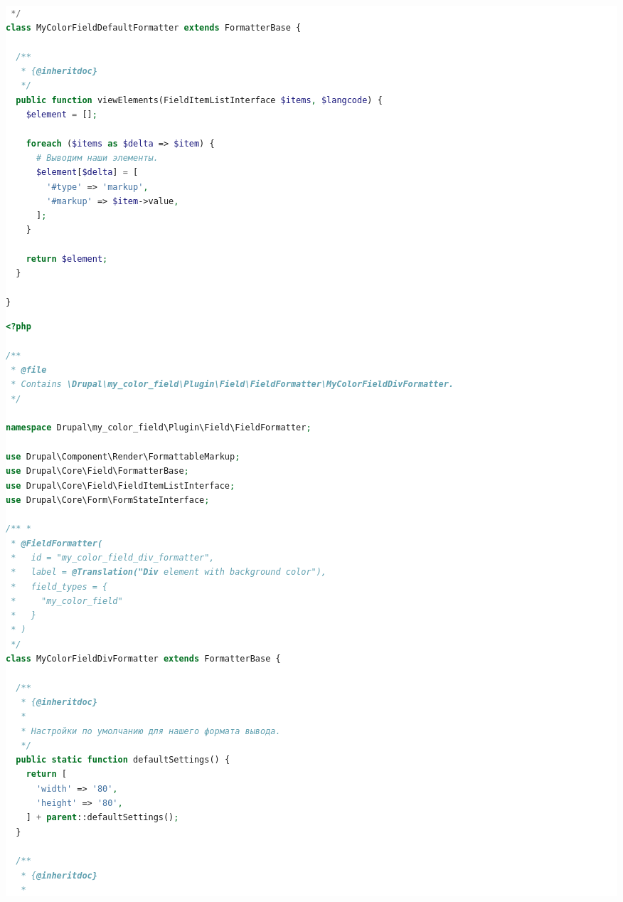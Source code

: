 ```php {"header":"Листинг src/Plugin/Field/FieldFormatter/MyColorFieldDefaultFormatter.php"}
 */
class MyColorFieldDefaultFormatter extends FormatterBase {

  /**
   * {@inheritdoc}
   */
  public function viewElements(FieldItemListInterface $items, $langcode) {
    $element = [];

    foreach ($items as $delta => $item) {
      # Выводим наши элементы.
      $element[$delta] = [
        '#type' => 'markup',
        '#markup' => $item->value,
      ];
    }

    return $element;
  }

}
```

```php {"header":"Листинг src/Plugin/Field/FieldFormatter/MyColorFieldDivFormatter.php"}
<?php

/**
 * @file
 * Contains \Drupal\my_color_field\Plugin\Field\FieldFormatter\MyColorFieldDivFormatter.
 */

namespace Drupal\my_color_field\Plugin\Field\FieldFormatter;

use Drupal\Component\Render\FormattableMarkup;
use Drupal\Core\Field\FormatterBase;
use Drupal\Core\Field\FieldItemListInterface;
use Drupal\Core\Form\FormStateInterface;

/** *
 * @FieldFormatter(
 *   id = "my_color_field_div_formatter",
 *   label = @Translation("Div element with background color"),
 *   field_types = {
 *     "my_color_field"
 *   }
 * )
 */
class MyColorFieldDivFormatter extends FormatterBase {

  /**
   * {@inheritdoc}
   *
   * Настройки по умолчанию для нашего формата вывода.
   */
  public static function defaultSettings() {
    return [
      'width' => '80',
      'height' => '80',
    ] + parent::defaultSettings();
  }

  /**
   * {@inheritdoc}
   *
```